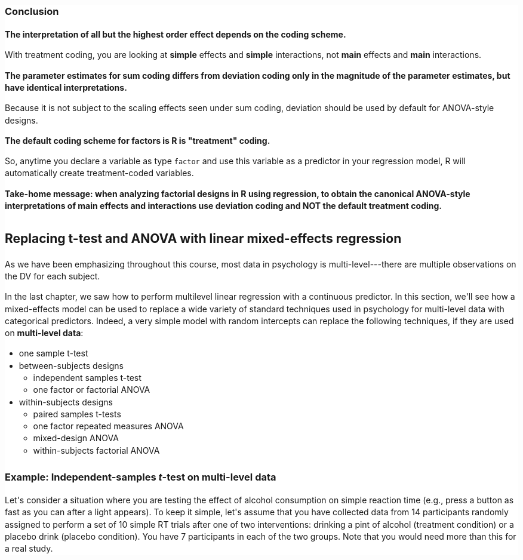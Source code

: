 
</div>


### Conclusion

**The interpretation of all but the highest order effect depends on the coding scheme.**

With treatment coding, you are looking at **simple** effects and **simple** interactions, not **main** effects and **main** interactions.

**The parameter estimates for sum coding differs from deviation coding only in the magnitude of the parameter estimates, but have identical interpretations.**

Because it is not subject to the scaling effects seen under sum coding, deviation should be used by default for ANOVA-style designs.

**The default coding scheme for factors is R is "treatment" coding.**

So, anytime you declare a variable as type `factor` and use this variable as a predictor in your regression model, R will automatically create treatment-coded variables.

<div class="warning">

**Take-home message: when analyzing factorial designs in R using regression, to obtain the canonical ANOVA-style interpretations of main effects and interactions use deviation coding and NOT the default treatment coding.**

</div>

## Replacing t-test and ANOVA with linear mixed-effects regression

As we have been emphasizing throughout this course, most data in psychology is multi-level---there are multiple observations on the DV for each subject. 

In the last chapter, we saw how to perform multilevel linear regression with a continuous predictor. In this section, we'll see how a mixed-effects model can be used to replace a wide variety of standard techniques used in psychology for multi-level data with categorical predictors. Indeed, a very simple model with random intercepts can replace the following techniques, if they are used on **multi-level data**:

* one sample t-test
* between-subjects designs
    - independent samples t-test
    - one factor or factorial ANOVA
* within-subjects designs
    - paired samples t-tests
    - one factor repeated measures ANOVA
    - mixed-design ANOVA
    - within-subjects factorial ANOVA

### Example: Independent-samples $t$-test on multi-level data

Let's consider a situation where you are testing the effect of alcohol consumption on simple reaction time (e.g., press a button as fast as you can after a light appears). To keep it simple, let's assume that you have collected data from 14 participants randomly assigned to perform a set of 10 simple RT trials after one of two interventions: drinking a pint of alcohol (treatment condition) or a placebo drink (placebo condition).  You have 7 participants in each of the two groups. Note that you would need more than this for a real study.
